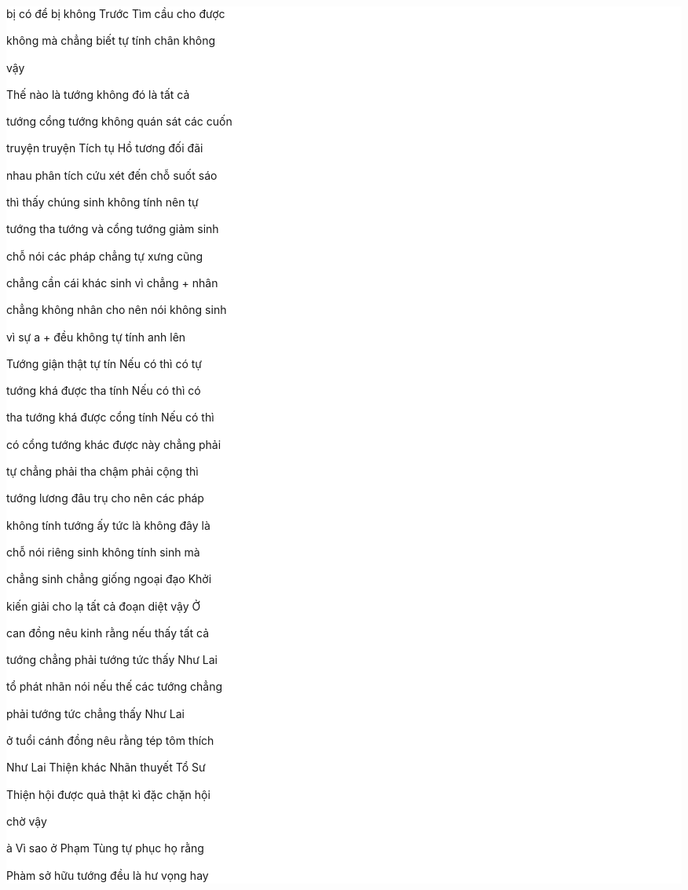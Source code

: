 bị có để bị không Trước Tìm cầu cho được

không mà chẳng biết tự tính chân không

vậy

Thế nào là tướng không đó là tất cả

tướng cổng tướng không quán sát các cuốn

truyện truyện Tích tụ Hồ tương đối đãi

nhau phân tích cứu xét đến chỗ suốt sáo

thì thấy chúng sinh không tính nên tự

tướng tha tướng và cổng tướng giảm sinh

chỗ nói các pháp chẳng tự xưng cũng

chẳng cần cái khác sinh vì chẳng + nhân

chẳng không nhân cho nên nói không sinh

vì sự a + đều không tự tính anh lên

Tướng giận thật tự tín Nếu có thì có tự

tướng khá được tha tính Nếu có thì có

tha tướng khá được cổng tính Nếu có thì

có cổng tướng khác được này chẳng phải

tự chẳng phải tha chậm phải cộng thì

tướng lương đâu trụ cho nên các pháp

không tính tướng ấy tức là không đây là

chỗ nói riêng sinh không tính sinh mà

chẳng sinh chẳng giống ngoại đạo Khởi

kiến giải cho lạ tất cả đoạn diệt vậy Ở

can đồng nêu kinh rằng nếu thấy tất cả

tướng chẳng phải tướng tức thấy Như Lai

tổ phát nhãn nói nếu thế các tướng chẳng

phải tướng tức chẳng thấy Như Lai

ở tuổi cánh đồng nêu rằng tép tôm thích

Như Lai Thiện khác Nhãn thuyết Tổ Sư

Thiện hội được quả thật kì đặc chặn hội

chờ vậy

à Vì sao ở Phạm Tùng tự phục họ rằng

Phàm sở hữu tướng đều là hư vọng hay
